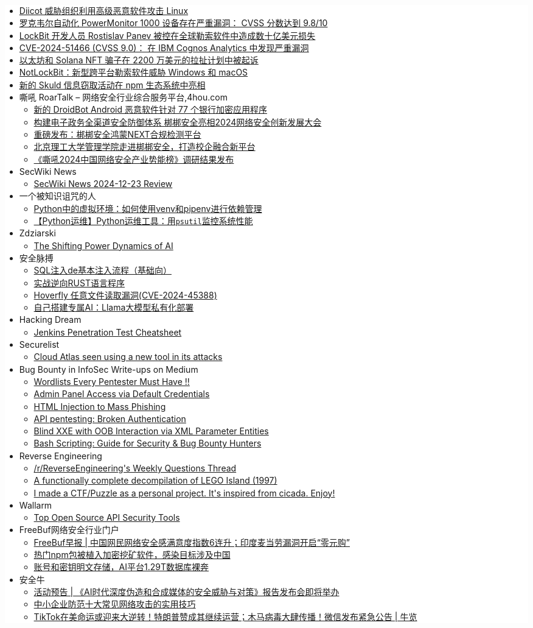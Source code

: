   - [Diicot 威胁组织利用高级恶意软件攻击 Linux](https://www.anquanke.com/post/id/302932)
  - [罗克韦尔自动化 PowerMonitor 1000 设备存在严重漏洞： CVSS 分数达到 9.8/10](https://www.anquanke.com/post/id/302929)
  - [LockBit 开发人员 Rostislav Panev 被控在全球勒索软件中造成数十亿美元损失](https://www.anquanke.com/post/id/302926)
  - [CVE-2024-51466 (CVSS 9.0)： 在 IBM Cognos Analytics 中发现严重漏洞](https://www.anquanke.com/post/id/302923)
  - [以太坊和 Solana NFT 骗子在 2200 万美元的拉扯计划中被起诉](https://www.anquanke.com/post/id/302920)
  - [NotLockBit：新型跨平台勒索软件威胁 Windows 和 macOS](https://www.anquanke.com/post/id/302917)
  - [新的 Skuld 信息窃取活动在 npm 生态系统中亮相](https://www.anquanke.com/post/id/302914)
- 嘶吼 RoarTalk – 网络安全行业综合服务平台,4hou.com
  - [新的 DroidBot Android 恶意软件针对 77 个银行加密应用程序](https://www.4hou.com/posts/ArWp)
  - [构建电子政务全渠道安全防御体系 梆梆安全亮相2024网络安全创新发展大会](https://www.4hou.com/posts/DxW5)
  - [重磅发布：梆梆安全鸿蒙NEXT合规检测平台](https://www.4hou.com/posts/Bv9W)
  - [北京理工大学管理学院走进梆梆安全，打造校企融合新平台](https://www.4hou.com/posts/ArKp)
  - [《嘶吼2024中国网络安全产业势能榜》调研结果发布](https://www.4hou.com/posts/RXjY)
- SecWiki News
  - [SecWiki News 2024-12-23 Review](http://www.sec-wiki.com/?2024-12-23)
- 一个被知识诅咒的人
  - [Python中的虚拟环境：如何使用venv和pipenv进行依赖管理](https://blog.csdn.net/nokiaguy/article/details/144667198)
  - [【Python运维】Python运维工具：用`psutil`监控系统性能](https://blog.csdn.net/nokiaguy/article/details/144667172)
- Zdziarski
  - [The Shifting Power Dynamics of AI](https://www.zdziarski.com/blog/?p=12754)
- 安全脉搏
  - [SQL注入de基本注入流程（基础向）](https://www.secpulse.com/archives/205357.html)
  - [实战逆向RUST语言程序](https://www.secpulse.com/archives/205490.html)
  - [Hoverfly 任意文件读取漏洞(CVE-2024-45388)](https://www.secpulse.com/archives/205506.html)
  - [自己搭建专属AI：Llama大模型私有化部署](https://www.secpulse.com/archives/205740.html)
- Hacking Dream
  - [Jenkins Penetration Test Cheatsheet](https://www.hackingdream.net/2024/12/jenkins-penetration-test-cheatsheet.html)
- Securelist
  - [Cloud Atlas seen using a new tool in its attacks](https://securelist.com/cloud-atlas-attacks-with-new-backdoor-vbcloud/115103/)
- Bug Bounty in InfoSec Write-ups on Medium
  - [Wordlists Every Pentester Must Have !!](https://infosecwriteups.com/wordlists-every-pentester-must-have-7ad4c1e46ce5?source=rss----7b722bfd1b8d--bug_bounty)
  - [Admin Panel Access via Default Credentials](https://infosecwriteups.com/admin-panel-access-via-default-credentials-215b92b030bb?source=rss----7b722bfd1b8d--bug_bounty)
  - [HTML Injection to Mass Phishing](https://infosecwriteups.com/html-injection-to-mass-phishing-5701d495cdc2?source=rss----7b722bfd1b8d--bug_bounty)
  - [API pentesting: Broken Authentication](https://infosecwriteups.com/api-pentesting-broken-authentication-987658c691c0?source=rss----7b722bfd1b8d--bug_bounty)
  - [Blind XXE with OOB Interaction via XML Parameter Entities](https://infosecwriteups.com/blind-xxe-with-oob-interaction-via-xml-parameter-entities-97244bf2b85e?source=rss----7b722bfd1b8d--bug_bounty)
  - [Bash Scripting: Guide for Security & Bug Bounty Hunters](https://infosecwriteups.com/bash-scripting-guide-for-security-bug-bounty-hunters-cybersecurity-d07794c33412?source=rss----7b722bfd1b8d--bug_bounty)
- Reverse Engineering
  - [/r/ReverseEngineering's Weekly Questions Thread](https://www.reddit.com/r/ReverseEngineering/comments/1hkj3rd/rreverseengineerings_weekly_questions_thread/)
  - [A functionally complete decompilation of LEGO Island (1997)](https://www.reddit.com/r/ReverseEngineering/comments/1hkzxso/a_functionally_complete_decompilation_of_lego/)
  - [I made a CTF/Puzzle as a personal project. It's inspired from cicada. Enjoy!](https://www.reddit.com/r/ReverseEngineering/comments/1hl0l15/i_made_a_ctfpuzzle_as_a_personal_project_its/)
- Wallarm
  - [Top Open Source API Security Tools](https://lab.wallarm.com/top-open-source-api-security-tools/)
- FreeBuf网络安全行业门户
  - [FreeBuf早报 | 中国网民网络安全感满意度指数6连升；印度麦当劳漏洞开启“零元购”](https://www.freebuf.com/news/418324.html)
  - [热门npm包被植入加密挖矿软件，感染目标涉及中国](https://www.freebuf.com/news/418283.html)
  - [账号和密钥明文存储，AI平台1.29T数据库裸奔](https://www.freebuf.com/news/418279.html)
- 安全牛
  - [活动预告 | 《AI时代深度伪造和合成媒体的安全威胁与对策》报告发布会即将举办](https://www.aqniu.com/homenews/107635.html)
  - [中小企业防范十大常见网络攻击的实用技巧](https://www.aqniu.com/homenews/107634.html)
  - [TikTok在美命运或迎来大逆转！特朗普赞成其继续运营；木马病毒大肆传播！微信发布紧急公告 | 牛览](https://www.aqniu.com/homenews/107633.html)